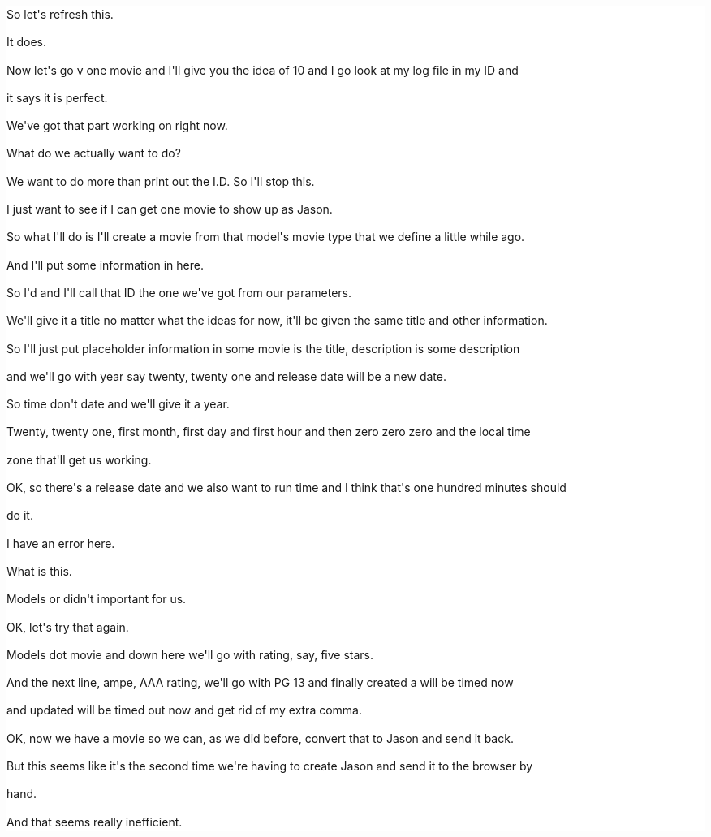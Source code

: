 So let's refresh this.

It does.

Now let's go v one movie and I'll give you the idea of 10 and I go look at my log file in my ID and

it says it is perfect.

We've got that part working on right now.

What do we actually want to do?

We want to do more than print out the I.D. So I'll stop this.

I just want to see if I can get one movie to show up as Jason.

So what I'll do is I'll create a movie from that model's movie type that we define a little while ago.

And I'll put some information in here.

So I'd and I'll call that ID the one we've got from our parameters.

We'll give it a title no matter what the ideas for now, it'll be given the same title and other information.

So I'll just put placeholder information in some movie is the title, description is some description

and we'll go with year say twenty, twenty one and release date will be a new date.

So time don't date and we'll give it a year.

Twenty, twenty one, first month, first day and first hour and then zero zero zero and the local time

zone that'll get us working.

OK, so there's a release date and we also want to run time and I think that's one hundred minutes should

do it.

I have an error here.

What is this.

Models or didn't important for us.

OK, let's try that again.

Models dot movie and down here we'll go with rating, say, five stars.

And the next line, ampe, AAA rating, we'll go with PG 13 and finally created a will be timed now

and updated will be timed out now and get rid of my extra comma.

OK, now we have a movie so we can, as we did before, convert that to Jason and send it back.

But this seems like it's the second time we're having to create Jason and send it to the browser by

hand.

And that seems really inefficient.
